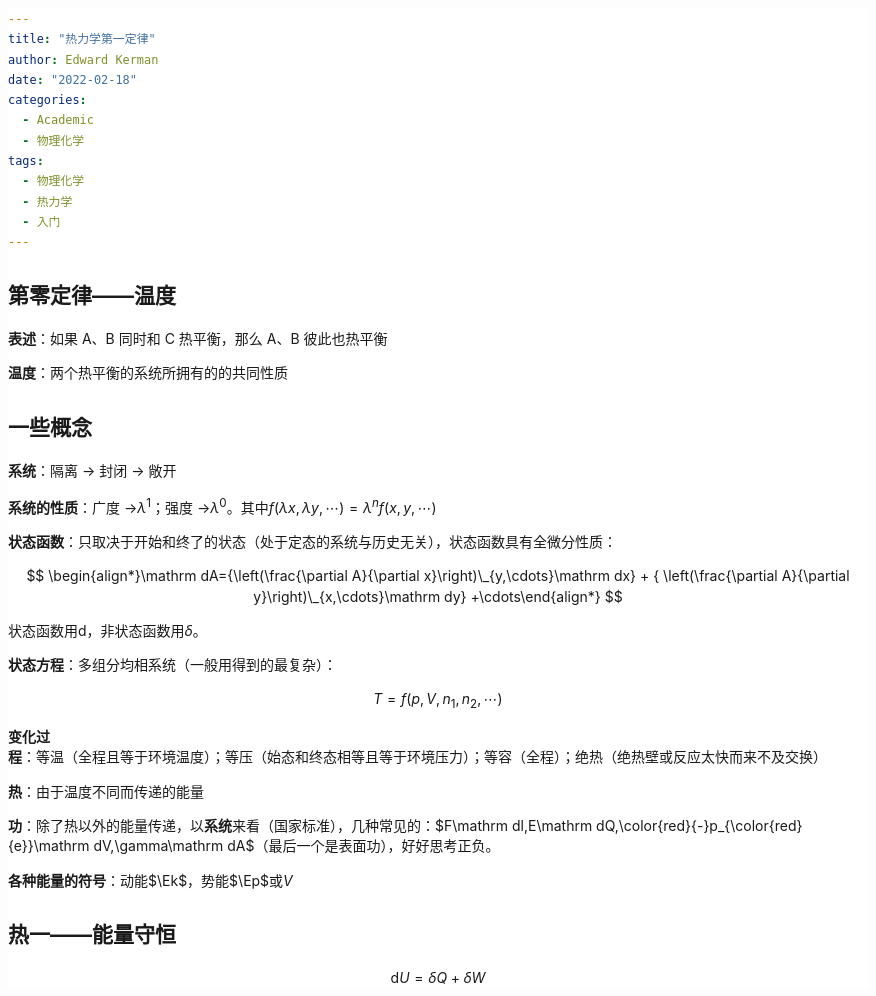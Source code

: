 ```yaml
---
title: "热力学第一定律"
author: Edward Kerman
date: "2022-02-18"
categories:
  - Academic
  - 物理化学
tags:
  - 物理化学
  - 热力学
  - 入门
---
```




## 第零定律——温度

**表述**：如果 A、B 同时和 C 热平衡，那么 A、B 彼此也热平衡

**温度**：两个热平衡的系统所拥有的的共同性质

## 一些概念

**系统**：隔离 → 封闭 → 敞开

**系统的性质**：广度 →$\lambda^1$；强度 →$\lambda^0$。其中$f(\lambda x,\lambda y,\cdots)=\lambda^nf(x,y,\cdots)$

**状态函数**：只取决于开始和终了的状态（处于定态的系统与历史无关），状态函数具有全微分性质：

$$
\begin{align*}\mathrm dA={\left(\frac{\partial A}{\partial x}\right)\_{y,\cdots}\mathrm dx} + { \left(\frac{\partial A}{\partial y}\right)\_{x,\cdots}\mathrm dy} +\cdots\end{align*}
$$

状态函数用$\mathrm d$，非状态函数用$\delta$。

**状态方程**：多组分均相系统（一般用得到的最复杂）：

$$
T=f(p,V,n_1,n_2,\cdots)
$$

**变化过程**：等温（全程且等于环境温度）；等压（始态和终态相等且等于环境压力）；等容（全程）；绝热（绝热壁或反应太快而来不及交换）

**热**：由于温度不同而传递的能量

**功**：除了热以外的能量传递，以**系统**来看（国家标准），几种常见的：$F\mathrm dl,E\mathrm dQ,\color{red}{-}p_{\color{red}{e}}\mathrm dV,\gamma\mathrm dA$（最后一个是表面功），好好思考正负。

**各种能量的符号**：动能$\Ek$，势能$\Ep$或$V$

## 热一——能量守恒

$$
\mathrm dU=\delta Q+\delta W
$$
